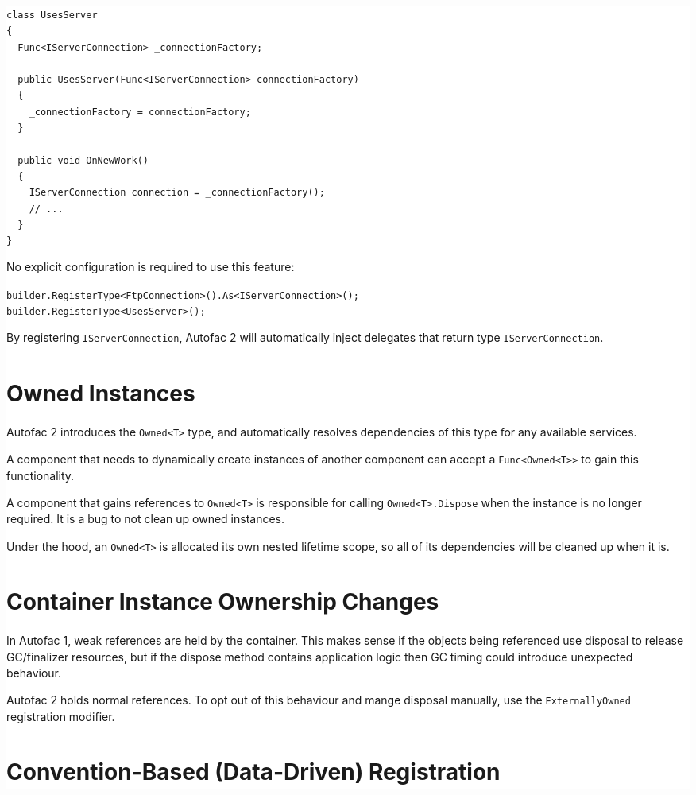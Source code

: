 ```
class UsesServer
{
  Func<IServerConnection> _connectionFactory;

  public UsesServer(Func<IServerConnection> connectionFactory)
  {
    _connectionFactory = connectionFactory;
  }

  public void OnNewWork()
  {
    IServerConnection connection = _connectionFactory();
    // ...
  }
}
```

No explicit configuration is required to use this feature:

```
builder.RegisterType<FtpConnection>().As<IServerConnection>();
builder.RegisterType<UsesServer>();
```

By registering `IServerConnection`, Autofac 2 will automatically inject delegates that return type `IServerConnection`.

# Owned Instances #

Autofac 2 introduces the `Owned<T>` type, and automatically resolves dependencies of this type for any available services.

A component that needs to dynamically create instances of another component can accept a `Func<Owned<T>>` to gain this functionality.

A component that gains references to `Owned<T>` is responsible for calling `Owned<T>.Dispose` when the instance is no longer required. It is a bug to not clean up owned instances.

Under the hood, an `Owned<T>` is allocated its own nested lifetime scope, so all of its dependencies will be cleaned up when it is.

# Container Instance Ownership Changes #

In Autofac 1, weak references are held by the container. This makes sense if the objects being referenced use disposal to release GC/finalizer resources, but if the dispose method contains application logic then GC timing could introduce unexpected behaviour.

Autofac 2 holds normal references. To opt out of this behaviour and mange disposal manually, use the `ExternallyOwned` registration modifier.

# Convention-Based (Data-Driven) Registration #
